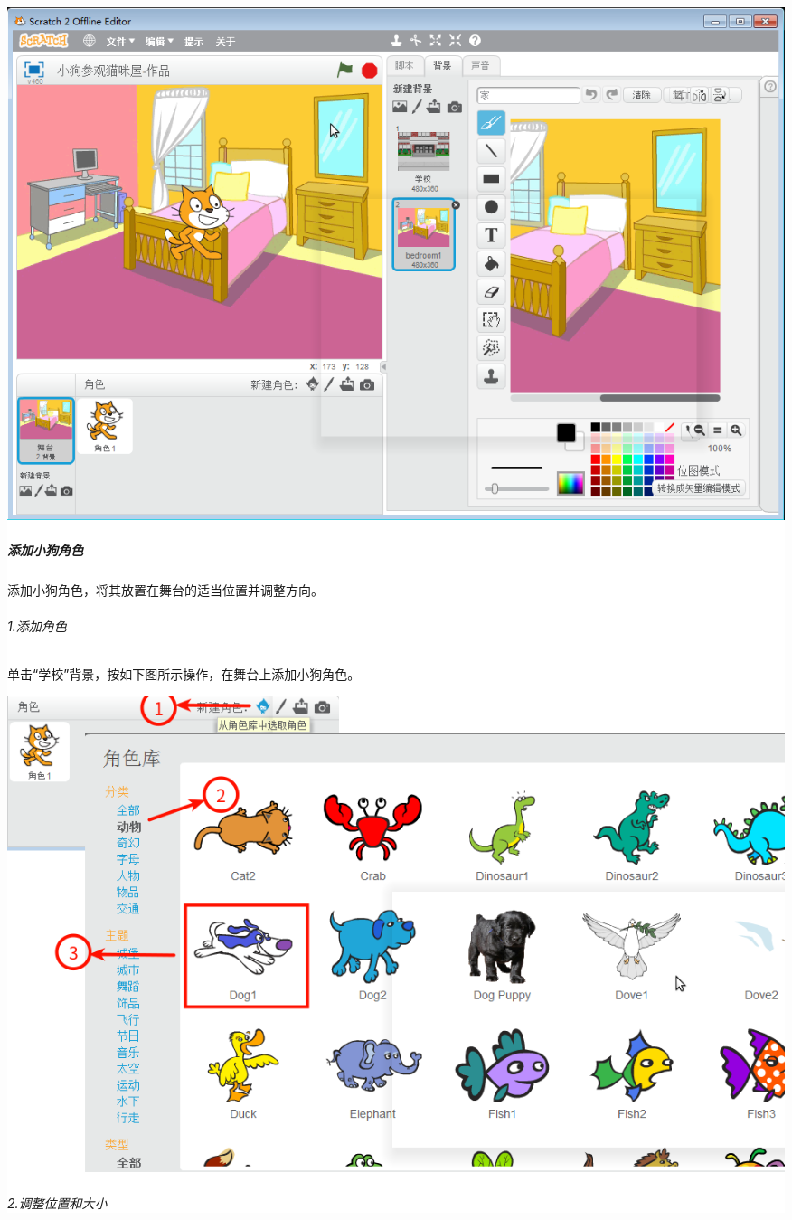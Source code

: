 ![](/courses/ITP4/11.3.png)
##### 添加小狗角色
添加小狗角色，将其放置在舞台的适当位置并调整方向。
###### 1.添加角色
单击“学校”背景，按如下图所示操作，在舞台上添加小狗角色。

![](/courses/ITP4/11.4.png)
###### 2.调整位置和大小